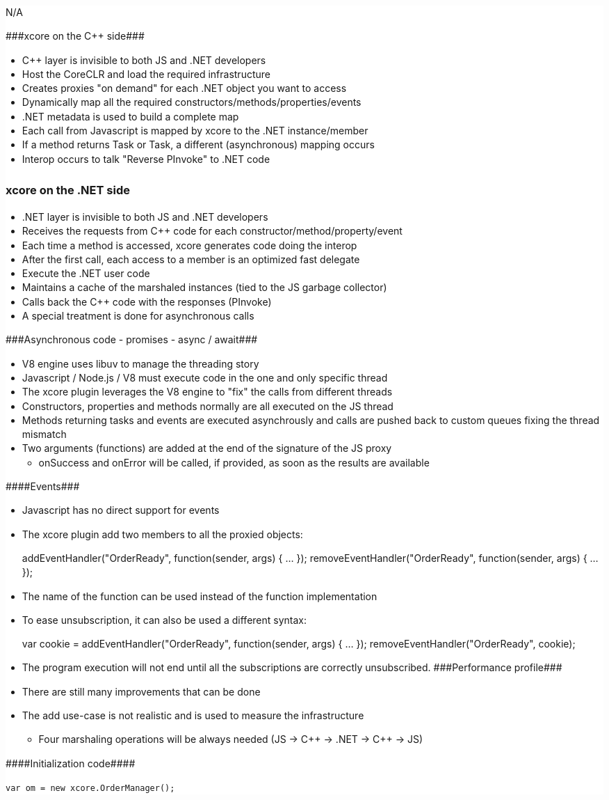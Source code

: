 N/A

###xcore on the C++ side###

- C++ layer is invisible to both JS and .NET developers
- Host the CoreCLR and load the required infrastructure
- Creates proxies "on demand" for each .NET object you want to access
- Dynamically map all the required constructors/methods/properties/events
- .NET metadata is used to build a complete map
- Each call from Javascript is mapped by xcore to the .NET instance/member
- If a method returns Task or Task<T>, a different (asynchronous) mapping occurs
- Interop occurs to talk "Reverse PInvoke" to .NET code

### xcore on the .NET side ###
- .NET layer is invisible to both JS and .NET developers
- Receives the requests from C++ code for each constructor/method/property/event
- Each time a method is accessed, xcore generates code doing the interop
- After the first call, each access to a member is an optimized fast delegate
- Execute the .NET user code
- Maintains a cache of the marshaled instances (tied to the JS garbage collector)
- Calls back the C++ code with the responses (PInvoke)
- A special treatment is done for asynchronous calls

###Asynchronous code - promises  -  async / await###
- V8 engine uses libuv to manage the threading story
- Javascript / Node.js / V8 must execute code in the one and only specific thread
- The xcore plugin leverages the V8 engine to "fix" the calls from different threads
- Constructors, properties and methods normally are all executed on the JS thread
- Methods returning tasks and events are executed asynchrously and calls are pushed back to custom queues fixing the thread mismatch
- Two arguments (functions) are added at the end of the signature of the JS proxy
	- onSuccess and onError will be called, if provided, as soon as the results are available

####Events###
- Javascript has no direct support for events
- The xcore plugin add two members to all the proxied objects:

    addEventHandler("OrderReady", function(sender, args) { … });
    removeEventHandler("OrderReady", function(sender, args) { … });

- The name of the function can be used instead of the function implementation
- To ease unsubscription, it can also be used a different syntax:

    var cookie = addEventHandler("OrderReady", function(sender, args) { … });
    removeEventHandler("OrderReady", cookie);

- The program execution will not end until all the subscriptions are correctly unsubscribed.
###Performance profile###
- There are still many improvements that can be done
- The add use-case is not realistic and is used to measure the infrastructure
	- Four marshaling operations will be always needed (JS -> C++ -> .NET -> C++ -> JS)

####Initialization code####

    var om = new xcore.OrderManager();
    